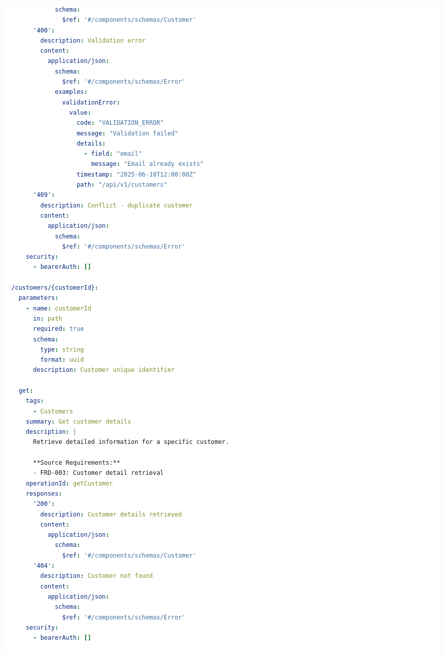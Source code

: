 ```yaml
              schema:
                $ref: '#/components/schemas/Customer'
        '400':
          description: Validation error
          content:
            application/json:
              schema:
                $ref: '#/components/schemas/Error'
              examples:
                validationError:
                  value:
                    code: "VALIDATION_ERROR"
                    message: "Validation failed"
                    details:
                      - field: "email"
                        message: "Email already exists"
                    timestamp: "2025-06-10T12:00:00Z"
                    path: "/api/v1/customers"
        '409':
          description: Conflict - duplicate customer
          content:
            application/json:
              schema:
                $ref: '#/components/schemas/Error'
      security:
        - bearerAuth: []
  
  /customers/{customerId}:
    parameters:
      - name: customerId
        in: path
        required: true
        schema:
          type: string
          format: uuid
        description: Customer unique identifier
    
    get:
      tags:
        - Customers
      summary: Get customer details
      description: |
        Retrieve detailed information for a specific customer.
        
        **Source Requirements:**
        - FRD-003: Customer detail retrieval
      operationId: getCustomer
      responses:
        '200':
          description: Customer details retrieved
          content:
            application/json:
              schema:
                $ref: '#/components/schemas/Customer'
        '404':
          description: Customer not found
          content:
            application/json:
              schema:
                $ref: '#/components/schemas/Error'
      security:
        - bearerAuth: []
    
```